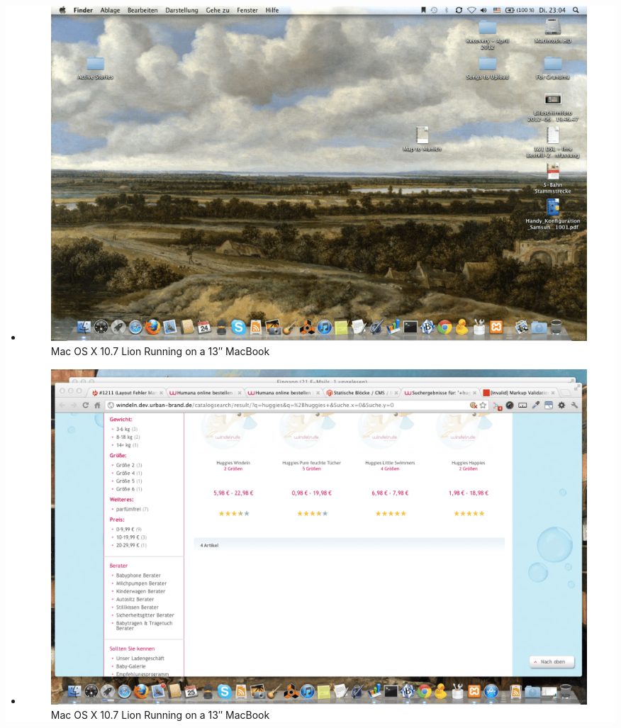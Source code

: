 -   <figure><img decoding="async" alt="Mac OS X 10.7 Lion Running on a 13&quot; MacBook" data-id="3941" src="Lion-10.7-July-24-2012.png"><figcaption>Mac OS X 10.7 Lion Running on a 13″ MacBook</figcaption></figure>
    
-   <figure><img decoding="async" alt="Mac OS X 10.7 Lion Running on a 13&quot; MacBook" data-id="3942" src="Lion-10.7-July-25-2012-Bottom-screen.png"><figcaption>Mac OS X 10.7 Lion Running on a 13″ MacBook</figcaption></figure>
    